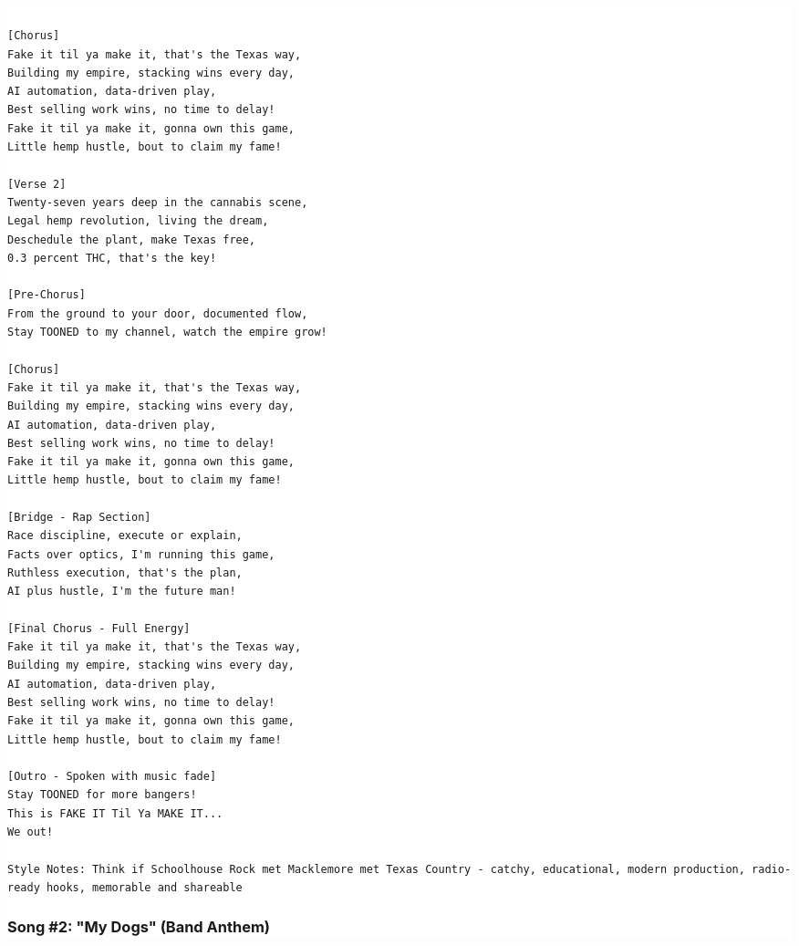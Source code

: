 ```

[Chorus]
Fake it til ya make it, that's the Texas way,
Building my empire, stacking wins every day,
AI automation, data-driven play,
Best selling work wins, no time to delay!
Fake it til ya make it, gonna own this game,
Little hemp hustle, bout to claim my fame!

[Verse 2]
Twenty-seven years deep in the cannabis scene,
Legal hemp revolution, living the dream,
Deschedule the plant, make Texas free,
0.3 percent THC, that's the key!

[Pre-Chorus]
From the ground to your door, documented flow,
Stay TOONED to my channel, watch the empire grow!

[Chorus]
Fake it til ya make it, that's the Texas way,
Building my empire, stacking wins every day,
AI automation, data-driven play,
Best selling work wins, no time to delay!
Fake it til ya make it, gonna own this game,
Little hemp hustle, bout to claim my fame!

[Bridge - Rap Section]
Race discipline, execute or explain,
Facts over optics, I'm running this game,
Ruthless execution, that's the plan,
AI plus hustle, I'm the future man!

[Final Chorus - Full Energy]
Fake it til ya make it, that's the Texas way,
Building my empire, stacking wins every day,
AI automation, data-driven play,
Best selling work wins, no time to delay!
Fake it til ya make it, gonna own this game,
Little hemp hustle, bout to claim my fame!

[Outro - Spoken with music fade]
Stay TOONED for more bangers!
This is FAKE IT Til Ya MAKE IT...
We out!

Style Notes: Think if Schoolhouse Rock met Macklemore met Texas Country - catchy, educational, modern production, radio-ready hooks, memorable and shareable
```

### Song #2: "My Dogs" (Band Anthem)
